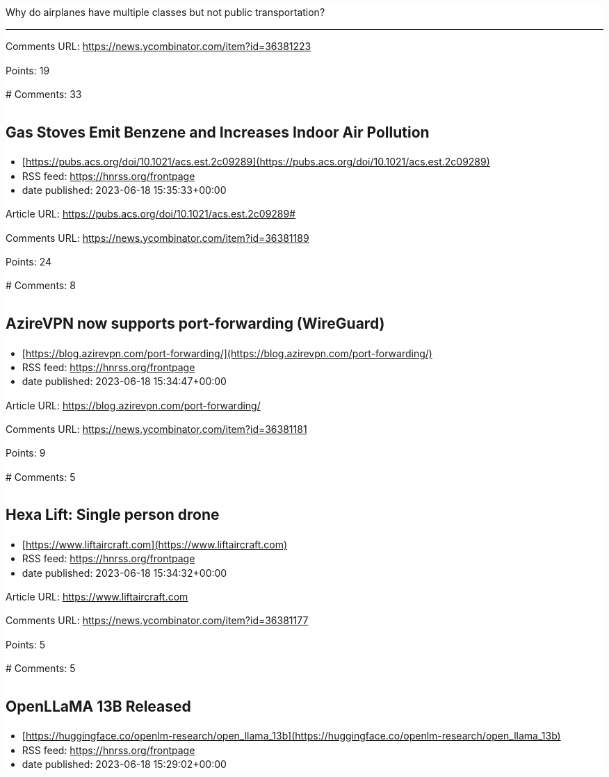 <p>Why do airplanes have multiple classes but not public transportation?</p>
<hr />
<p>Comments URL: <a href="https://news.ycombinator.com/item?id=36381223">https://news.ycombinator.com/item?id=36381223</a></p>
<p>Points: 19</p>
<p># Comments: 33</p>

## Gas Stoves Emit Benzene and Increases Indoor Air Pollution
 - [https://pubs.acs.org/doi/10.1021/acs.est.2c09289](https://pubs.acs.org/doi/10.1021/acs.est.2c09289)
 - RSS feed: https://hnrss.org/frontpage
 - date published: 2023-06-18 15:35:33+00:00

<p>Article URL: <a href="https://pubs.acs.org/doi/10.1021/acs.est.2c09289">https://pubs.acs.org/doi/10.1021/acs.est.2c09289#</a></p>
<p>Comments URL: <a href="https://news.ycombinator.com/item?id=36381189">https://news.ycombinator.com/item?id=36381189</a></p>
<p>Points: 24</p>
<p># Comments: 8</p>

## AzireVPN now supports port-forwarding (WireGuard)
 - [https://blog.azirevpn.com/port-forwarding/](https://blog.azirevpn.com/port-forwarding/)
 - RSS feed: https://hnrss.org/frontpage
 - date published: 2023-06-18 15:34:47+00:00

<p>Article URL: <a href="https://blog.azirevpn.com/port-forwarding/">https://blog.azirevpn.com/port-forwarding/</a></p>
<p>Comments URL: <a href="https://news.ycombinator.com/item?id=36381181">https://news.ycombinator.com/item?id=36381181</a></p>
<p>Points: 9</p>
<p># Comments: 5</p>

## Hexa Lift: Single person drone
 - [https://www.liftaircraft.com](https://www.liftaircraft.com)
 - RSS feed: https://hnrss.org/frontpage
 - date published: 2023-06-18 15:34:32+00:00

<p>Article URL: <a href="https://www.liftaircraft.com">https://www.liftaircraft.com</a></p>
<p>Comments URL: <a href="https://news.ycombinator.com/item?id=36381177">https://news.ycombinator.com/item?id=36381177</a></p>
<p>Points: 5</p>
<p># Comments: 5</p>

## OpenLLaMA 13B Released
 - [https://huggingface.co/openlm-research/open_llama_13b](https://huggingface.co/openlm-research/open_llama_13b)
 - RSS feed: https://hnrss.org/frontpage
 - date published: 2023-06-18 15:29:02+00:00
